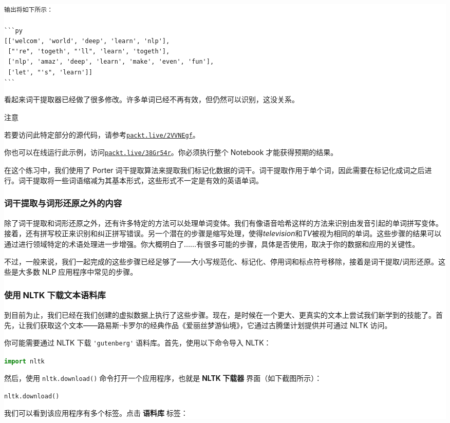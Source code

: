     输出将如下所示：

    ```py
    [['welcom', 'world', 'deep', 'learn', 'nlp'],
     ["'re", 'togeth', "'ll", 'learn', 'togeth'],
     ['nlp', 'amaz', 'deep', 'learn', 'make', 'even', 'fun'],
     ['let', "'s", 'learn']]
    ```

看起来词干提取器已经做了很多修改。许多单词已经不再有效，但仍然可以识别，这没关系。

注意

若要访问此特定部分的源代码，请参考[`packt.live/2VVNEgf`](https://packt.live/2VVNEgf)。

你也可以在线运行此示例，访问[`packt.live/38Gr54r`](https://packt.live/38Gr54r)。你必须执行整个 Notebook 才能获得预期的结果。

在这个练习中，我们使用了 Porter 词干提取算法来提取我们标记化数据的词干。词干提取作用于单个词，因此需要在标记化成词之后进行。词干提取将一些词语缩减为其基本形式，这些形式不一定是有效的英语单词。

### 词干提取与词形还原之外的内容

除了词干提取和词形还原之外，还有许多特定的方法可以处理单词变体。我们有像语音哈希这样的方法来识别由发音引起的单词拼写变体。接着，还有拼写校正来识别和纠正拼写错误。另一个潜在的步骤是缩写处理，使得*television*和*TV*被视为相同的单词。这些步骤的结果可以通过进行领域特定的术语处理进一步增强。你大概明白了……有很多可能的步骤，具体是否使用，取决于你的数据和应用的关键性。

不过，一般来说，我们一起完成的这些步骤已经足够了——大小写规范化、标记化、停用词和标点符号移除，接着是词干提取/词形还原。这些是大多数 NLP 应用程序中常见的步骤。

### 使用 NLTK 下载文本语料库

到目前为止，我们已经在我们创建的虚拟数据上执行了这些步骤。现在，是时候在一个更大、更真实的文本上尝试我们新学到的技能了。首先，让我们获取这个文本——路易斯·卡罗尔的经典作品《爱丽丝梦游仙境》，它通过古腾堡计划提供并可通过 NLTK 访问。

你可能需要通过 NLTK 下载 `'gutenberg'` 语料库。首先，使用以下命令导入 NLTK：

```py
import nltk
```

然后，使用 `nltk.download()` 命令打开一个应用程序，也就是 **NLTK 下载器** 界面（如下截图所示）：

```py
nltk.download()
```

我们可以看到该应用程序有多个标签。点击 **语料库** 标签：
